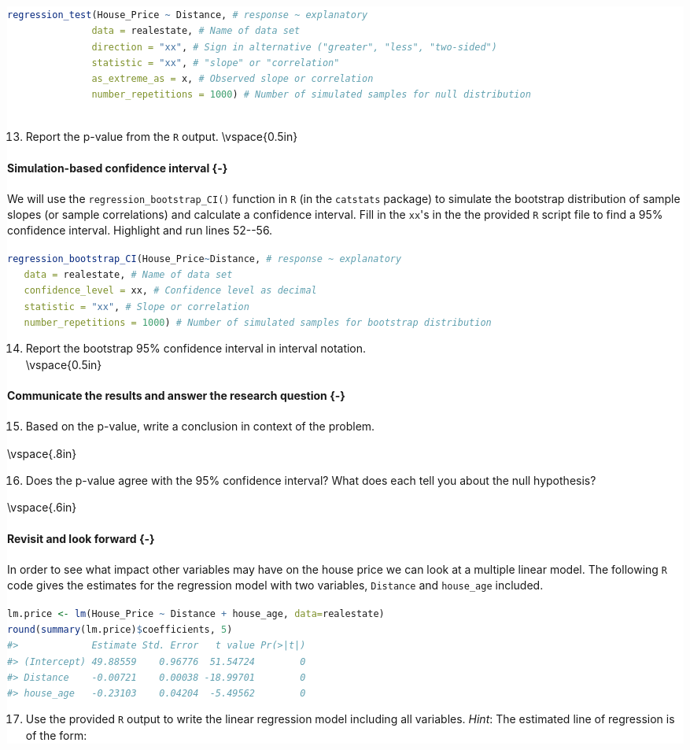 ```r
regression_test(House_Price ~ Distance, # response ~ explanatory
               data = realestate, # Name of data set
               direction = "xx", # Sign in alternative ("greater", "less", "two-sided")
               statistic = "xx", # "slope" or "correlation"
               as_extreme_as = x, # Observed slope or correlation
               number_repetitions = 1000) # Number of simulated samples for null distribution
       
```

13.  Report the p-value from the `R` output. 
\vspace{0.5in}

#### Simulation-based confidence interval {-}

We will use the `regression_bootstrap_CI()` function in `R` (in the `catstats` package) to simulate the bootstrap distribution of sample slopes (or sample correlations) and calculate a confidence interval. Fill in the `xx`'s in the the provided `R` script file to find a 95\% confidence interval. Highlight and run lines 52--56. 


```r
regression_bootstrap_CI(House_Price~Distance, # response ~ explanatory
   data = realestate, # Name of data set
   confidence_level = xx, # Confidence level as decimal
   statistic = "xx", # Slope or correlation
   number_repetitions = 1000) # Number of simulated samples for bootstrap distribution
```
14.  Report the bootstrap 95\% confidence interval in interval notation.  
\vspace{0.5in}
   
#### Communicate the results and answer the research question {-}

15. Based on the p-value, write a conclusion in context of the problem.

\vspace{.8in}

16. Does the p-value agree with the 95\% confidence interval?  What does each tell you about the null hypothesis?

\vspace{.6in}

#### Revisit and look forward {-}

In order to see what impact other variables may have on the house price we can look at a multiple linear model. The following `R` code gives the estimates for the regression model with two variables, `Distance` and `house_age` included.


```r
lm.price <- lm(House_Price ~ Distance + house_age, data=realestate)
round(summary(lm.price)$coefficients, 5)
#>             Estimate Std. Error   t value Pr(>|t|)
#> (Intercept) 49.88559    0.96776  51.54724        0
#> Distance    -0.00721    0.00038 -18.99701        0
#> house_age   -0.23103    0.04204  -5.49562        0
```
17. Use the provided `R` output to write the linear regression model including all variables.  *Hint*: The estimated line of regression is of the form:
